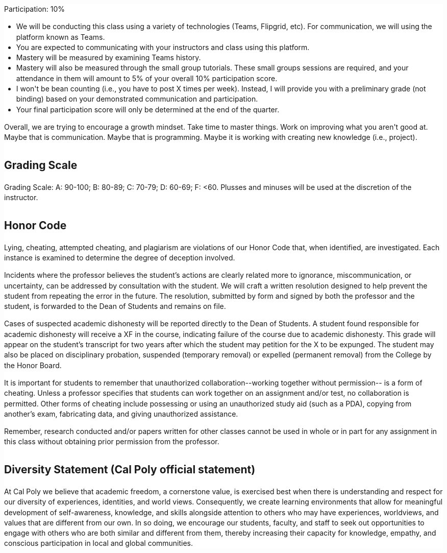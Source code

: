 Participation: 10%
* We will be conducting this class using a variety of technologies (Teams, Flipgrid, etc). For communication, we will using the platform known as Teams.
* You are expected to communicating with your instructors and class using this platform.
* Mastery will be measured by examining Teams history.
* Mastery will also be measured through the small group tutorials. These small groups sessions are required, and your attendance in them will amount to 5% of your overall 10% participation score.
* I won't be bean counting (i.e., you have to post X times per week). Instead, I will provide you with a preliminary grade (not binding) based on your demonstrated communication and participation.
* Your final participation score will only be determined at the end of the quarter.

Overall, we are trying to encourage a growth mindset. Take time to master things. Work on improving what you aren't good at. Maybe that is communication. Maybe that is programming. Maybe it is working with creating new knowledge (i.e., project).

## Grading Scale
Grading Scale: A: 90-100; B: 80-89; C: 70-79; D: 60-69; F: <60. Plusses and minuses will be used at the discretion of the instructor.

## Honor Code
Lying, cheating, attempted cheating, and plagiarism are violations of our Honor Code that, when identified, are investigated. Each instance is examined to determine the degree of deception involved.

Incidents where the professor believes the student’s actions are clearly related more to ignorance, miscommunication, or uncertainty, can be addressed by consultation with the student. We will craft a written resolution designed to help prevent the student from repeating the error in the future. The resolution, submitted by form and signed by both the professor and the student, is forwarded to the Dean of Students and remains on file.

Cases of suspected academic dishonesty will be reported directly to the Dean of Students. A student found responsible for academic dishonesty will receive a XF in the course, indicating failure of the course due to academic dishonesty. This grade will appear on the student’s transcript for two years after which the student may petition for the X to be expunged. The student may also be placed on disciplinary probation, suspended (temporary removal) or expelled (permanent removal) from the College by the Honor Board.

It is important for students to remember that unauthorized collaboration--working together without permission-- is a form of cheating. Unless a professor specifies that students can work together on an assignment and/or test, no collaboration is permitted. Other forms of cheating include possessing or using an unauthorized study aid (such as a PDA), copying from another’s exam, fabricating data, and giving unauthorized assistance.

Remember, research conducted and/or papers written for other classes cannot be used in whole or in part for any assignment in this class without obtaining prior permission from the professor.

## Diversity Statement (Cal Poly official statement)
At Cal Poly we believe that academic freedom, a cornerstone value, is exercised best when there is understanding and respect for our diversity of experiences, identities, and world views. Consequently, we create learning environments that allow for meaningful development of self-awareness, knowledge, and skills alongside attention to others who may have experiences, worldviews, and values that are different from our own. In so doing, we encourage our students, faculty, and staff to seek out opportunities to engage with others who are both similar and different from them, thereby increasing their capacity for knowledge, empathy, and conscious participation in local and global communities.
